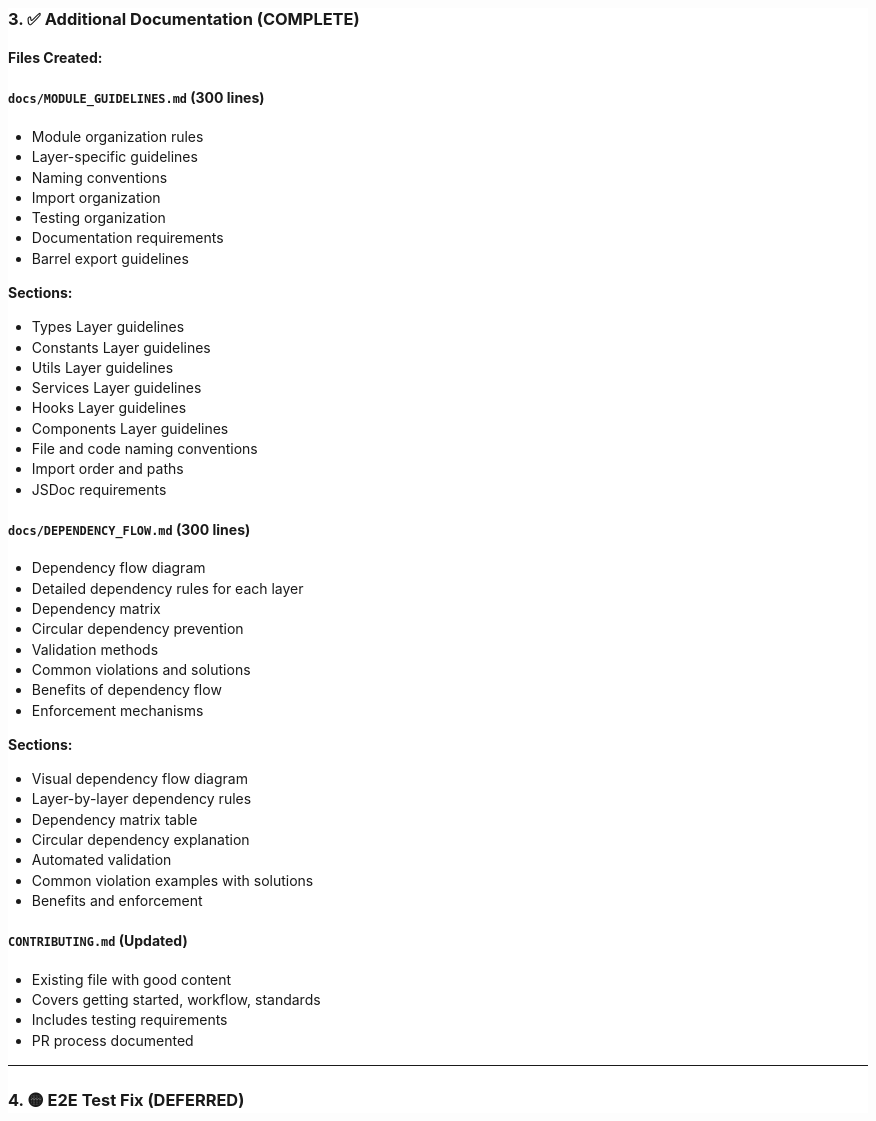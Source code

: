 
### 3. ✅ Additional Documentation (COMPLETE)

**Files Created:**

#### `docs/MODULE_GUIDELINES.md` (300 lines)
- Module organization rules
- Layer-specific guidelines
- Naming conventions
- Import organization
- Testing organization
- Documentation requirements
- Barrel export guidelines

**Sections:**
- Types Layer guidelines
- Constants Layer guidelines
- Utils Layer guidelines
- Services Layer guidelines
- Hooks Layer guidelines
- Components Layer guidelines
- File and code naming conventions
- Import order and paths
- JSDoc requirements

#### `docs/DEPENDENCY_FLOW.md` (300 lines)
- Dependency flow diagram
- Detailed dependency rules for each layer
- Dependency matrix
- Circular dependency prevention
- Validation methods
- Common violations and solutions
- Benefits of dependency flow
- Enforcement mechanisms

**Sections:**
- Visual dependency flow diagram
- Layer-by-layer dependency rules
- Dependency matrix table
- Circular dependency explanation
- Automated validation
- Common violation examples with solutions
- Benefits and enforcement

#### `CONTRIBUTING.md` (Updated)
- Existing file with good content
- Covers getting started, workflow, standards
- Includes testing requirements
- PR process documented

---

### 4. 🟡 E2E Test Fix (DEFERRED)

